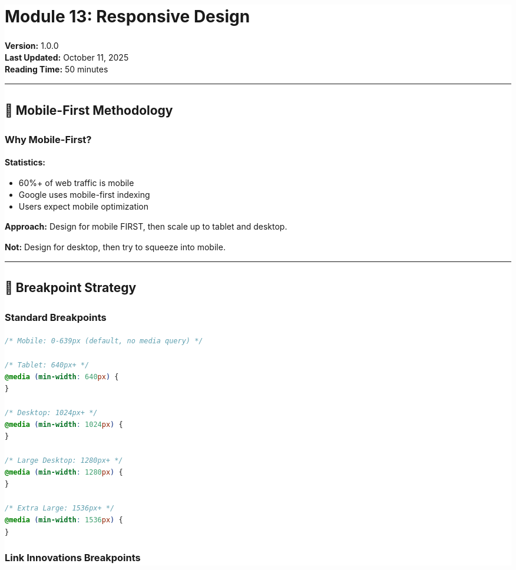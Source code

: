 # Module 13: Responsive Design

**Version:** 1.0.0  
**Last Updated:** October 11, 2025  
**Reading Time:** 50 minutes

---

## 📱 Mobile-First Methodology

### Why Mobile-First?

**Statistics:**

- 60%+ of web traffic is mobile
- Google uses mobile-first indexing
- Users expect mobile optimization

**Approach:**
Design for mobile FIRST, then scale up to tablet and desktop.

**Not:**
Design for desktop, then try to squeeze into mobile.

---

## 📐 Breakpoint Strategy

### Standard Breakpoints

```css
/* Mobile: 0-639px (default, no media query) */

/* Tablet: 640px+ */
@media (min-width: 640px) {
}

/* Desktop: 1024px+ */
@media (min-width: 1024px) {
}

/* Large Desktop: 1280px+ */
@media (min-width: 1280px) {
}

/* Extra Large: 1536px+ */
@media (min-width: 1536px) {
}
```

### Link Innovations Breakpoints
